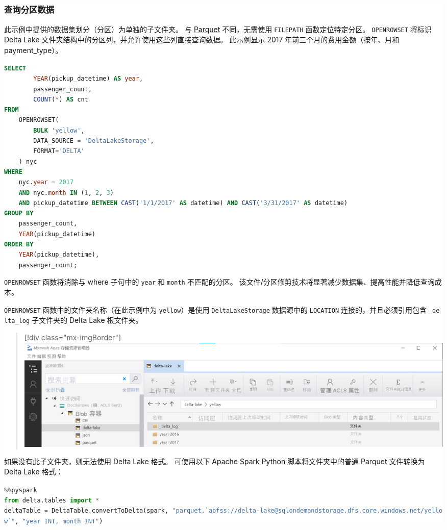 
### <a name="query-partitioned-data"></a>查询分区数据
此示例中提供的数据集划分（分区）为单独的子文件夹。
与 [Parquet](query-parquet-files.md) 不同，无需使用 `FILEPATH` 函数定位特定分区。 `OPENROWSET` 将标识 Delta Lake 文件夹结构中的分区列，并允许使用这些列直接查询数据。 此示例显示 2017 年前三个月的费用金额（按年、月和 payment_type）。

```sql
SELECT
        YEAR(pickup_datetime) AS year,
        passenger_count,
        COUNT(*) AS cnt
FROM  
    OPENROWSET(
        BULK 'yellow',
        DATA_SOURCE = 'DeltaLakeStorage',
        FORMAT='DELTA'
    ) nyc
WHERE
    nyc.year = 2017
    AND nyc.month IN (1, 2, 3)
    AND pickup_datetime BETWEEN CAST('1/1/2017' AS datetime) AND CAST('3/31/2017' AS datetime)
GROUP BY
    passenger_count,
    YEAR(pickup_datetime)
ORDER BY
    YEAR(pickup_datetime),
    passenger_count;
```

`OPENROWSET` 函数将消除与 where 子句中的 `year` 和 `month` 不匹配的分区。 该文件/分区修剪技术将显著减少数据集、提高性能并降低查询成本。

`OPENROWSET` 函数中的文件夹名称（在此示例中为 `yellow`）是使用 `DeltaLakeStorage` 数据源中的 `LOCATION` 连接的，并且必须引用包含 `_delta_log` 子文件夹的 Delta Lake 根文件夹。

> [!div class="mx-imgBorder"]
>![Yellow Taxi Delta Lake 文件夹](./media/shared/yellow-taxi-delta-lake.png)

如果没有此子文件夹，则无法使用 Delta Lake 格式。 可使用以下 Apache Spark Python 脚本将文件夹中的普通 Parquet 文件转换为 Delta Lake 格式：

```python
%%pyspark
from delta.tables import *
deltaTable = DeltaTable.convertToDelta(spark, "parquet.`abfss://delta-lake@sqlondemandstorage.dfs.core.windows.net/yellow`", "year INT, month INT")
```
